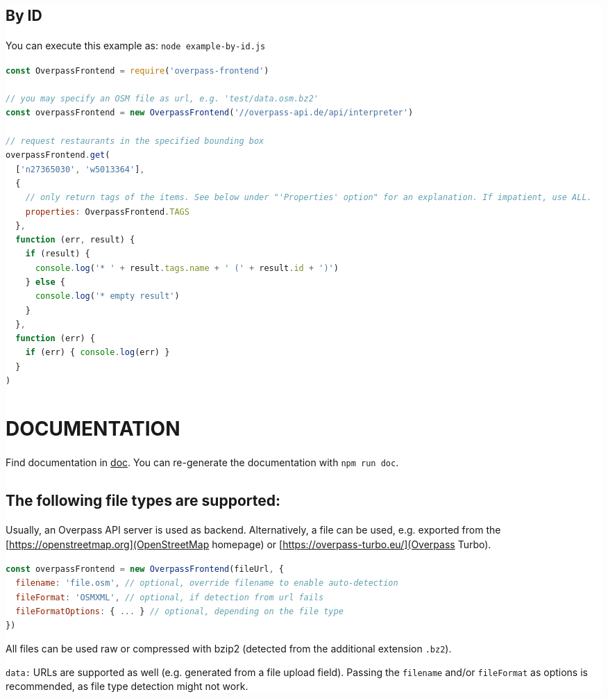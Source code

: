 ## By ID
You can execute this example as: `node example-by-id.js`

```js
const OverpassFrontend = require('overpass-frontend')

// you may specify an OSM file as url, e.g. 'test/data.osm.bz2'
const overpassFrontend = new OverpassFrontend('//overpass-api.de/api/interpreter')

// request restaurants in the specified bounding box
overpassFrontend.get(
  ['n27365030', 'w5013364'],
  {
    // only return tags of the items. See below under "'Properties' option" for an explanation. If impatient, use ALL.
    properties: OverpassFrontend.TAGS
  },
  function (err, result) {
    if (result) {
      console.log('* ' + result.tags.name + ' (' + result.id + ')')
    } else {
      console.log('* empty result')
    }
  },
  function (err) {
    if (err) { console.log(err) }
  }
)
```

# DOCUMENTATION
Find documentation in [doc](https://rawgit.com/plepe/overpass-frontend/master/doc/OverpassFrontend.html). You can re-generate the documentation with `npm run doc`.

## The following file types are supported:
Usually, an Overpass API server is used as backend. Alternatively, a file can be used, e.g. exported from the [https://openstreetmap.org](OpenStreetMap homepage) or [https://overpass-turbo.eu/](Overpass Turbo).

```js
const overpassFrontend = new OverpassFrontend(fileUrl, {
  filename: 'file.osm', // optional, override filename to enable auto-detection
  fileFormat: 'OSMXML', // optional, if detection from url fails
  fileFormatOptions: { ... } // optional, depending on the file type
})
```

All files can be used raw or compressed with bzip2 (detected from the additional extension `.bz2`).

`data:` URLs are supported as well (e.g. generated from a file upload field). Passing the `filename` and/or `fileFormat` as options is recommended, as file type detection might not work.
